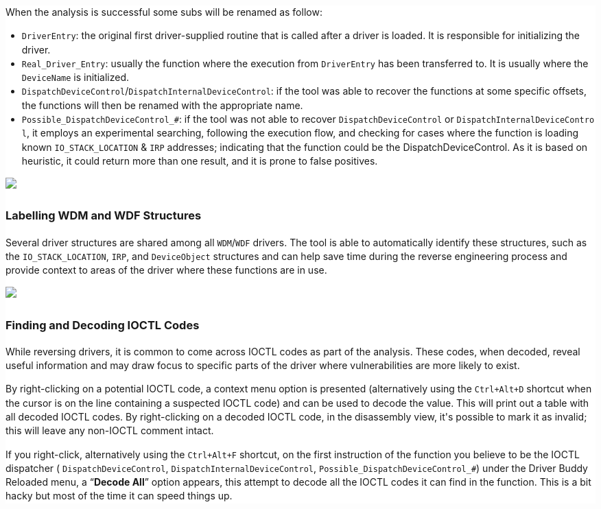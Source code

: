 When the analysis is successful some subs will be renamed as follow:

- `DriverEntry`: the original first driver-supplied routine that is called after a driver is loaded. It is responsible
  for initializing the driver.
- `Real_Driver_Entry`: usually the function where the execution from `DriverEntry` has been transferred to. It is
  usually where the `DeviceName` is initialized.
- `DispatchDeviceControl`/`DispatchInternalDeviceControl`: if the tool was able to recover the functions at some
  specific offsets, the functions will then be renamed with the appropriate name.
- `Possible_DispatchDeviceControl_#`: if the tool was not able to recover `DispatchDeviceControl`
  or `DispatchInternalDeviceControl`, it employs an experimental searching, following the execution flow, and checking
  for cases where the function is loading known `IO_STACK_LOCATION` & `IRP` addresses; indicating that the function
  could be the DispatchDeviceControl. As it is based on heuristic, it could return more than one result, and it is prone
  to false positives.

![](/screenshots/finding-dispatchdevicecontrol.png)

### Labelling WDM and WDF Structures

Several driver structures are shared among all `WDM`/`WDF` drivers. The tool is able to automatically identify these
structures, such as the `IO_STACK_LOCATION`, `IRP`, and `DeviceObject` structures and can help save time during the
reverse engineering process and provide context to areas of the driver where these functions are in use.

![](/screenshots/WDM-structures.png)

### Finding and Decoding IOCTL Codes

While reversing drivers, it is common to come across IOCTL codes as part of the analysis. These codes, when decoded,
reveal useful information and may draw focus to specific parts of the driver where vulnerabilities are more likely to
exist.

By right-clicking on a potential IOCTL code, a context menu option is presented (alternatively using the
`Ctrl+Alt+D` shortcut when the cursor is on the line containing a suspected IOCTL code) and can be used to decode the
value. This will print out a table with all decoded IOCTL codes. By right-clicking on a decoded IOCTL code, in the
disassembly view, it's possible to mark it as invalid; this will leave any non-IOCTL comment intact.

If you right-click, alternatively using the
`Ctrl+Alt+F` shortcut, on the first instruction of the function you believe to be the IOCTL dispatcher (
`DispatchDeviceControl`, `DispatchInternalDeviceControl`, `Possible_DispatchDeviceControl_#`) under the Driver Buddy
Reloaded menu, a “**Decode All**” option appears, this attempt to decode all the IOCTL codes it can find in the
function. This is a bit hacky but most of the time it can speed things up.
